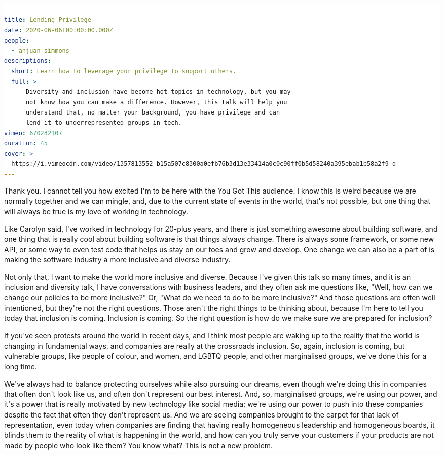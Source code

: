 ```yaml
---
title: Lending Privilege
date: 2020-06-06T00:00:00.000Z
people:
  - anjuan-simmons
descriptions:
  short: Learn how to leverage your privilege to support others.
  full: >-
      Diversity and inclusion have become hot topics in technology, but you may
      not know how you can make a difference. However, this talk will help you
      understand that, no matter your background, you have privilege and can
      lend it to underrepresented groups in tech.
vimeo: 670232107
duration: 45
cover: >-
  https://i.vimeocdn.com/video/1357813552-b15a507c8300a0efb76b3d13e33414a0c0c90ff0b5d58240a395ebab1b58a2f9-d
---
```


Thank you. I cannot tell you how excited I'm to be here with the You Got This audience. I know this is weird because we are normally together and we can mingle, and, due to the current state of events in the world, that's not possible, but one thing that will always be true is my love of working in technology.

Like Carolyn said, I've worked in technology for 20-plus years, and there is just something awesome about building software, and one thing that is really cool about building software is that things always change. There is always some framework, or some new API, or some way to even test code that helps us stay on our toes and grow and develop. One change we can also be a part of is making the software industry a more inclusive and diverse industry.

Not only that, I want to make the world more inclusive and diverse. Because I've given this talk so many times, and it is an inclusion and diversity talk, I have conversations with business leaders, and they often ask me questions like, "Well, how can we change our policies to be more inclusive?" Or, "What do we need to do to be more inclusive?" And those questions are often well intentioned, but they're not the right questions. Those aren't the right things to be thinking about, because I'm here to tell you today that inclusion is coming. Inclusion is coming. So the right question is how do we make sure we are prepared for inclusion?

If you've seen protests around the world in recent days, and I think most people are waking up to the reality that the world is changing in  fundamental ways, and companies are really at the crossroads inclusion. So, again, inclusion is coming, but vulnerable groups, like people of colour, and women, and LGBTQ people, and other marginalised groups, we've done this for a long time.

We've always had to balance protecting ourselves while also pursuing our dreams, even though we're doing this in companies that often don't look like us, and often don't represent our best interest. And, so, marginalised groups, we're using our power, and it's a power that is really motivated by new technology like social media; we're using our power to push into these companies despite the fact that often they don't represent us. And we are seeing companies brought to the carpet for that lack of representation, even today when companies are finding that having really homogeneous leadership and homogeneous boards, it blinds them to the reality of what is happening in the world, and how can you truly serve your customers if your products are not made by people who look like them? You know what? This is not a new problem.
